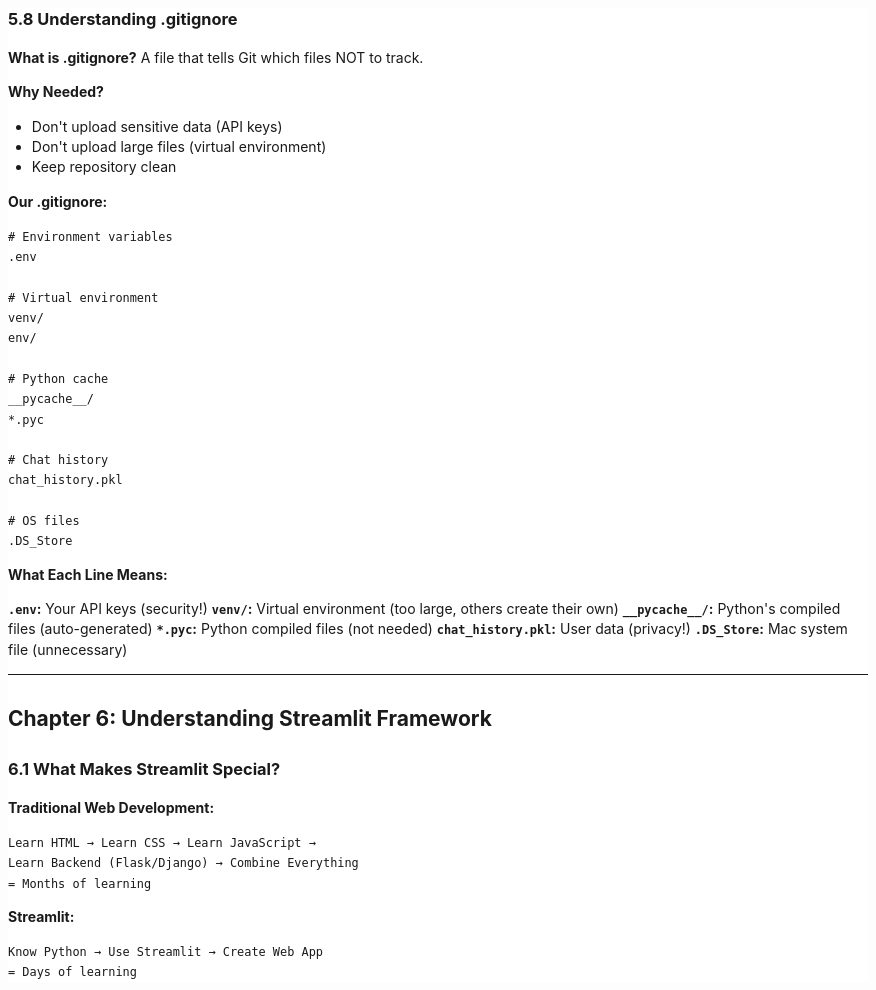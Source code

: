 
### 5.8 Understanding .gitignore

**What is .gitignore?**
A file that tells Git which files NOT to track.

**Why Needed?**
- Don't upload sensitive data (API keys)
- Don't upload large files (virtual environment)
- Keep repository clean

**Our .gitignore:**
```
# Environment variables
.env

# Virtual environment
venv/
env/

# Python cache
__pycache__/
*.pyc

# Chat history
chat_history.pkl

# OS files
.DS_Store
```

**What Each Line Means:**

**`.env`:** Your API keys (security!)
**`venv/`:** Virtual environment (too large, others create their own)
**`__pycache__/`:** Python's compiled files (auto-generated)
**`*.pyc`:** Python compiled files (not needed)
**`chat_history.pkl`:** User data (privacy!)
**`.DS_Store`:** Mac system file (unnecessary)

---

## Chapter 6: Understanding Streamlit Framework

### 6.1 What Makes Streamlit Special?

**Traditional Web Development:**
```
Learn HTML → Learn CSS → Learn JavaScript → 
Learn Backend (Flask/Django) → Combine Everything
= Months of learning
```

**Streamlit:**
```
Know Python → Use Streamlit → Create Web App
= Days of learning
```
